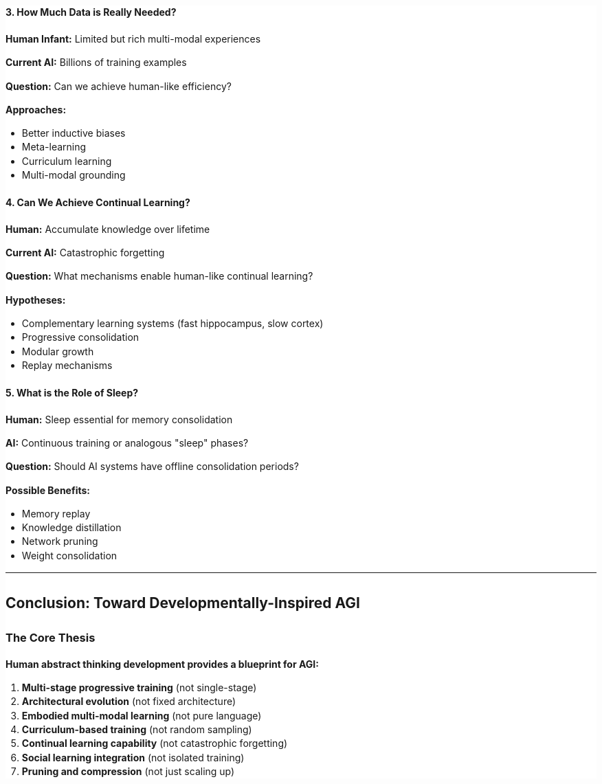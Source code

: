 #### 3. How Much Data is Really Needed?

**Human Infant:** Limited but rich multi-modal experiences

**Current AI:** Billions of training examples

**Question:** Can we achieve human-like efficiency?

**Approaches:**
- Better inductive biases
- Meta-learning
- Curriculum learning
- Multi-modal grounding

#### 4. Can We Achieve Continual Learning?

**Human:** Accumulate knowledge over lifetime

**Current AI:** Catastrophic forgetting

**Question:** What mechanisms enable human-like continual learning?

**Hypotheses:**
- Complementary learning systems (fast hippocampus, slow cortex)
- Progressive consolidation
- Modular growth
- Replay mechanisms

#### 5. What is the Role of Sleep?

**Human:** Sleep essential for memory consolidation

**AI:** Continuous training or analogous "sleep" phases?

**Question:** Should AI systems have offline consolidation periods?

**Possible Benefits:**
- Memory replay
- Knowledge distillation
- Network pruning
- Weight consolidation

---

## Conclusion: Toward Developmentally-Inspired AGI

### The Core Thesis

**Human abstract thinking development provides a blueprint for AGI:**

1. **Multi-stage progressive training** (not single-stage)
2. **Architectural evolution** (not fixed architecture)
3. **Embodied multi-modal learning** (not pure language)
4. **Curriculum-based training** (not random sampling)
5. **Continual learning capability** (not catastrophic forgetting)
6. **Social learning integration** (not isolated training)
7. **Pruning and compression** (not just scaling up)
